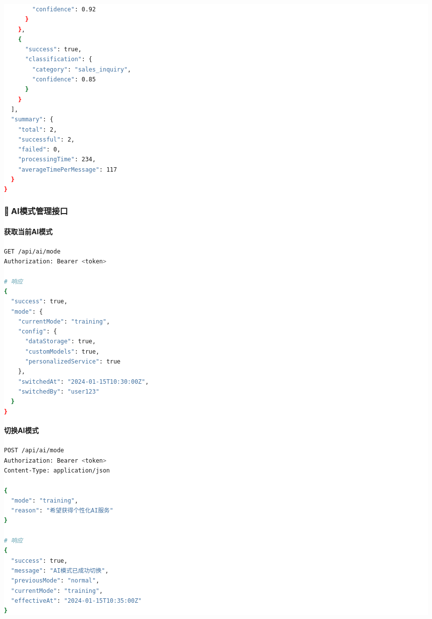 ```bash
        "confidence": 0.92
      }
    },
    {
      "success": true,
      "classification": {
        "category": "sales_inquiry",
        "confidence": 0.85
      }
    }
  ],
  "summary": {
    "total": 2,
    "successful": 2,
    "failed": 0,
    "processingTime": 234,
    "averageTimePerMessage": 117
  }
}
```

### 🔄 AI模式管理接口

#### 获取当前AI模式
```bash
GET /api/ai/mode
Authorization: Bearer <token>

# 响应
{
  "success": true,
  "mode": {
    "currentMode": "training",
    "config": {
      "dataStorage": true,
      "customModels": true,
      "personalizedService": true
    },
    "switchedAt": "2024-01-15T10:30:00Z",
    "switchedBy": "user123"
  }
}
```

#### 切换AI模式
```bash
POST /api/ai/mode
Authorization: Bearer <token>
Content-Type: application/json

{
  "mode": "training",
  "reason": "希望获得个性化AI服务"
}

# 响应
{
  "success": true,
  "message": "AI模式已成功切换",
  "previousMode": "normal",
  "currentMode": "training",
  "effectiveAt": "2024-01-15T10:35:00Z"
}
```
